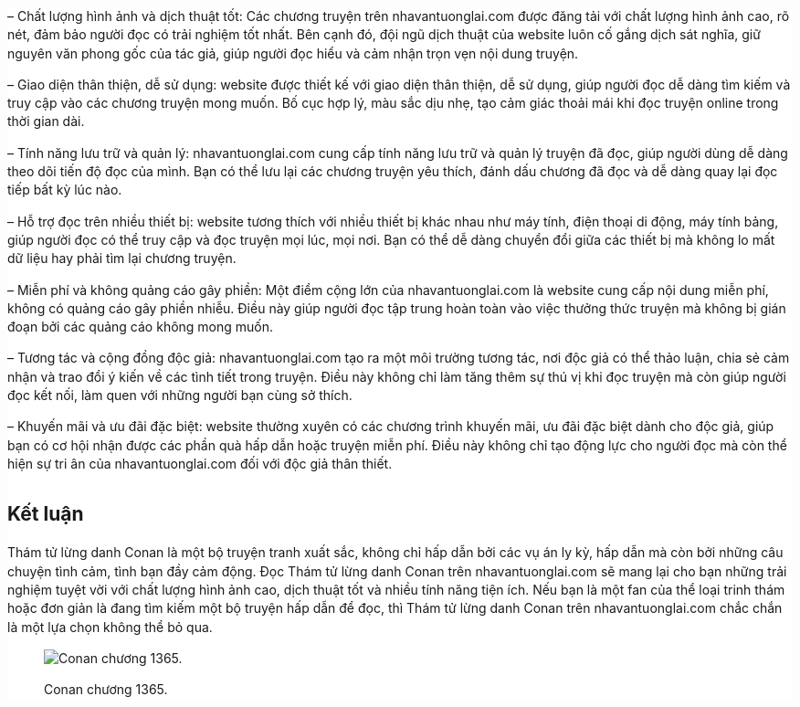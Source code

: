 – Chất lượng hình ảnh và dịch thuật tốt: Các chương truyện trên nhavantuonglai.com được đăng tải với chất lượng hình ảnh cao, rõ nét, đảm bảo người đọc có trải nghiệm tốt nhất. Bên cạnh đó, đội ngũ dịch thuật của website luôn cố gắng dịch sát nghĩa, giữ nguyên văn phong gốc của tác giả, giúp người đọc hiểu và cảm nhận trọn vẹn nội dung truyện.

– Giao diện thân thiện, dễ sử dụng: website được thiết kế với giao diện thân thiện, dễ sử dụng, giúp người đọc dễ dàng tìm kiếm và truy cập vào các chương truyện mong muốn. Bố cục hợp lý, màu sắc dịu nhẹ, tạo cảm giác thoải mái khi đọc truyện online trong thời gian dài.

– Tính năng lưu trữ và quản lý: nhavantuonglai.com cung cấp tính năng lưu trữ và quản lý truyện đã đọc, giúp người dùng dễ dàng theo dõi tiến độ đọc của mình. Bạn có thể lưu lại các chương truyện yêu thích, đánh dấu chương đã đọc và dễ dàng quay lại đọc tiếp bất kỳ lúc nào.

– Hỗ trợ đọc trên nhiều thiết bị: website tương thích với nhiều thiết bị khác nhau như máy tính, điện thoại di động, máy tính bảng, giúp người đọc có thể truy cập và đọc truyện mọi lúc, mọi nơi. Bạn có thể dễ dàng chuyển đổi giữa các thiết bị mà không lo mất dữ liệu hay phải tìm lại chương truyện.

– Miễn phí và không quảng cáo gây phiền: Một điểm cộng lớn của nhavantuonglai.com là website cung cấp nội dung miễn phí, không có quảng cáo gây phiền nhiễu. Điều này giúp người đọc tập trung hoàn toàn vào việc thưởng thức truyện mà không bị gián đoạn bởi các quảng cáo không mong muốn.

– Tương tác và cộng đồng độc giả: nhavantuonglai.com tạo ra một môi trường tương tác, nơi độc giả có thể thảo luận, chia sẻ cảm nhận và trao đổi ý kiến về các tình tiết trong truyện. Điều này không chỉ làm tăng thêm sự thú vị khi đọc truyện mà còn giúp người đọc kết nối, làm quen với những người bạn cùng sở thích.

– Khuyến mãi và ưu đãi đặc biệt: website thường xuyên có các chương trình khuyến mãi, ưu đãi đặc biệt dành cho độc giả, giúp bạn có cơ hội nhận được các phần quà hấp dẫn hoặc truyện miễn phí. Điều này không chỉ tạo động lực cho người đọc mà còn thể hiện sự tri ân của nhavantuonglai.com đối với độc giả thân thiết.

## Kết luận

Thám tử lừng danh Conan là một bộ truyện tranh xuất sắc, không chỉ hấp dẫn bởi các vụ án ly kỳ, hấp dẫn mà còn bởi những câu chuyện tình cảm, tình bạn đầy cảm động. Đọc Thám tử lừng danh Conan trên nhavantuonglai.com sẽ mang lại cho bạn những trải nghiệm tuyệt vời với chất lượng hình ảnh cao, dịch thuật tốt và nhiều tính năng tiện ích. Nếu bạn là một fan của thể loại trinh thám hoặc đơn giản là đang tìm kiếm một bộ truyện hấp dẫn để đọc, thì Thám tử lừng danh Conan trên nhavantuonglai.com chắc chắn là một lựa chọn không thể bỏ qua.

<figure><img src="https://data.nhavantuonglai.com/image/illustrations/cover-nhavantuonglai-com-0664.jpg" alt="Conan chương 1365." title="Conan chương 1365." height=100% width=100%><figcaption><p>Conan chương 1365.</p></figcaption></figure>